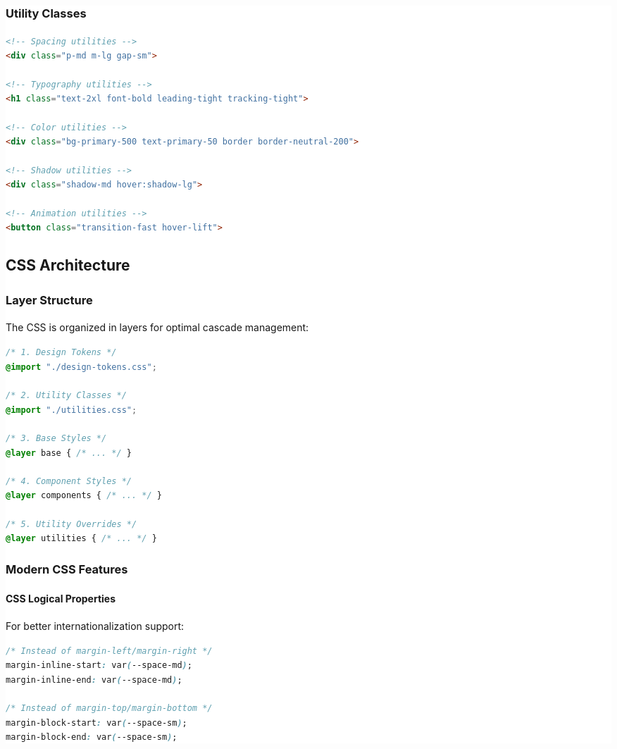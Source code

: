 ### Utility Classes

```html
<!-- Spacing utilities -->
<div class="p-md m-lg gap-sm">
  
<!-- Typography utilities -->
<h1 class="text-2xl font-bold leading-tight tracking-tight">

<!-- Color utilities -->
<div class="bg-primary-500 text-primary-50 border border-neutral-200">

<!-- Shadow utilities -->
<div class="shadow-md hover:shadow-lg">

<!-- Animation utilities -->
<button class="transition-fast hover-lift">
```

## CSS Architecture

### Layer Structure

The CSS is organized in layers for optimal cascade management:

```css
/* 1. Design Tokens */
@import "./design-tokens.css";

/* 2. Utility Classes */
@import "./utilities.css";

/* 3. Base Styles */
@layer base { /* ... */ }

/* 4. Component Styles */
@layer components { /* ... */ }

/* 5. Utility Overrides */
@layer utilities { /* ... */ }
```

### Modern CSS Features

#### CSS Logical Properties

For better internationalization support:

```css
/* Instead of margin-left/margin-right */
margin-inline-start: var(--space-md);
margin-inline-end: var(--space-md);

/* Instead of margin-top/margin-bottom */
margin-block-start: var(--space-sm);
margin-block-end: var(--space-sm);
```
